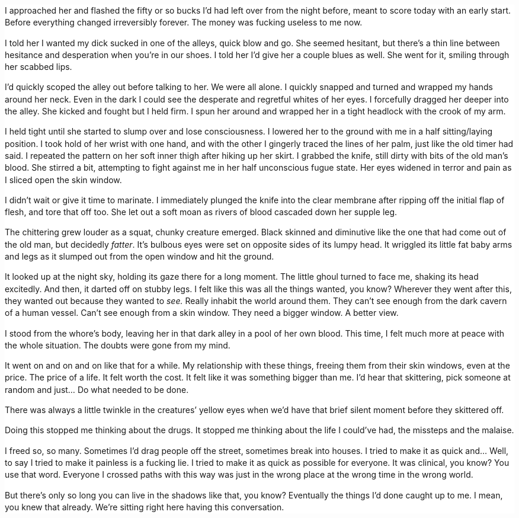 I approached her and flashed the fifty or so bucks I’d had left over from the night before, meant to score today with an early start. Before everything changed irreversibly forever. The money was fucking useless to me now.

I told her I wanted my dick sucked in one of the alleys, quick blow and go. She seemed hesitant, but there’s a thin line between hesitance and desperation when you’re in our shoes. I told her I’d give her a couple blues as well. She went for it, smiling through her scabbed lips. 

I’d quickly scoped the alley out before talking to her. We were all alone. I quickly snapped and turned and wrapped my hands around her neck. Even in the dark I could see the desperate and regretful whites of her eyes. I forcefully dragged her deeper into the alley. She kicked and fought but I held firm. I spun her around and wrapped her in a tight headlock with the crook of my arm. 

I held tight until she started to slump over and lose consciousness. I lowered her to the ground with me in a half sitting/laying position. I took hold of her wrist with one hand, and with the other I gingerly traced the lines of her palm, just like the old timer had said. I repeated the pattern on her soft inner thigh after hiking up her skirt. I grabbed the knife, still dirty with bits of the old man’s blood. She stirred a bit, attempting to fight against me in her half unconscious fugue state.  Her eyes widened in terror and pain as I sliced open the skin window.

I didn’t wait or give it time to marinate. I immediately plunged the knife into the clear membrane after ripping off the initial flap of flesh, and tore that off too. She let out a soft moan as rivers of blood cascaded down her supple leg. 

The chittering grew louder as a squat, chunky creature emerged. Black skinned and diminutive like the one that had come out of the old man, but decidedly *fatter*. It’s bulbous eyes were set on opposite sides of its lumpy head. It wriggled its little fat baby arms and legs  as it slumped out from the open window and hit the ground. 

It looked up at the night sky, holding its gaze there for a long moment. The little ghoul turned to face me, shaking its head excitedly. And then, it darted off on stubby legs. I felt like this was all the things wanted, you know? Wherever they went after this, they wanted out because they wanted to *see.* Really inhabit the world around them. They can’t see enough from the dark cavern of a human vessel. Can’t see enough from a skin window. They need a bigger window. A better view. 

I stood from the whore’s body, leaving her in that dark alley in a pool of her own blood. This time, I felt much more at peace with the whole situation. The doubts were gone from my mind.

It went on and on and on like that for a while. My relationship with these things, freeing them from their skin windows, even at the price. The price of a life. It felt worth the cost. It felt like it was something bigger than me. I’d hear that skittering, pick someone at random and just… Do what needed to be done. 

There was always a little twinkle in the creatures’ yellow eyes when we’d have that brief silent moment before they skittered off.

Doing this stopped me thinking about the drugs. It stopped me thinking about the life I could’ve had, the missteps and the malaise.

I freed so, so many. Sometimes I’d drag people off the street, sometimes break into houses. I tried to make it as quick and… Well, to say I tried to make it painless is a fucking lie. I tried to make it as quick as possible for everyone. It was clinical, you know? You use that word. Everyone I crossed paths with this way was just in the wrong place at the wrong time in the wrong world.

But there’s only so long you can live in the shadows like that, you know? Eventually the things I’d done caught up to me. I mean, you knew that already. We’re sitting right here having this conversation. 
